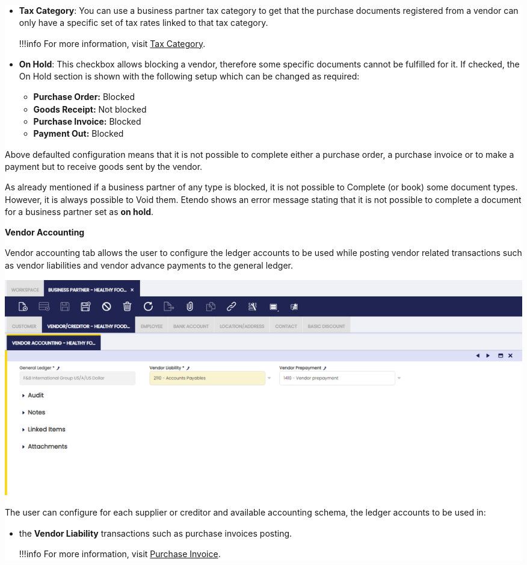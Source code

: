 - **Tax Category**: You can use a business partner tax category to get that the purchase documents registered from a vendor can only have a specific set of tax rates linked to that tax category.  
    
    !!!info
        For more information, visit [Tax Category](../financial-management/accounting/setup.md#tax-category).

- **On Hold**: This checkbox allows blocking a vendor, therefore some specific documents cannot be fulfilled for it. If checked, the On Hold section is shown with the following setup which can be changed as required:

    - **Purchase Order:** Blocked
    - **Goods Receipt:** Not blocked
    - **Purchase Invoice:** Blocked
    - **Payment Out:** Blocked

Above defaulted configuration means that it is not possible to complete either a purchase order, a purchase invoice or to make a payment but to receive goods sent by the vendor.

As already mentioned if a business partner of any type is blocked, it is not possible to Complete (or book) some document types. However, it is always possible to Void them. Etendo shows an error message stating that it is not possible to complete a document for a business partner set as **on hold**.

**Vendor Accounting**

Vendor accounting tab allows the user to configure the ledger accounts to be used while posting vendor related transactions such as vendor liabilities and vendor advance payments to the general ledger.

![](../../../../assets/drive/9Z371emBdqUmHgSvKroREH9tZsP4bV-9Eh6T9I-DOkp9x8n4iCFvpI_wOp3copFLr0lNnuogVezfXzQuQV4U6cukoVQJ6oYp1GLt3oxL-iE1TU1LhXIC0rghK_ctPI89l3Lg0u9Shcbj4Q8Aiw.png)

The user can configure for each supplier or creditor and available accounting schema, the ledger accounts to be used in:

- the **Vendor Liability** transactions such as purchase invoices posting.  
    
    !!!info
        For more information, visit [Purchase Invoice](../procurement-management/transactions.md#purchase-invoice).
